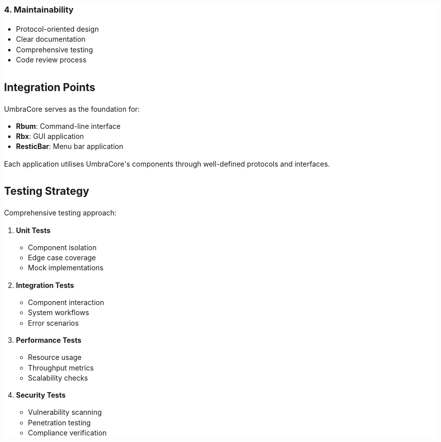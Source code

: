### 4. Maintainability
- Protocol-oriented design
- Clear documentation
- Comprehensive testing
- Code review process

## Integration Points

UmbraCore serves as the foundation for:

- **Rbum**: Command-line interface
- **Rbx**: GUI application
- **ResticBar**: Menu bar application

Each application utilises UmbraCore's components through well-defined protocols and interfaces.

## Testing Strategy

Comprehensive testing approach:

1. **Unit Tests**
   - Component isolation
   - Edge case coverage
   - Mock implementations

2. **Integration Tests**
   - Component interaction
   - System workflows
   - Error scenarios

3. **Performance Tests**
   - Resource usage
   - Throughput metrics
   - Scalability checks

4. **Security Tests**
   - Vulnerability scanning
   - Penetration testing
   - Compliance verification
